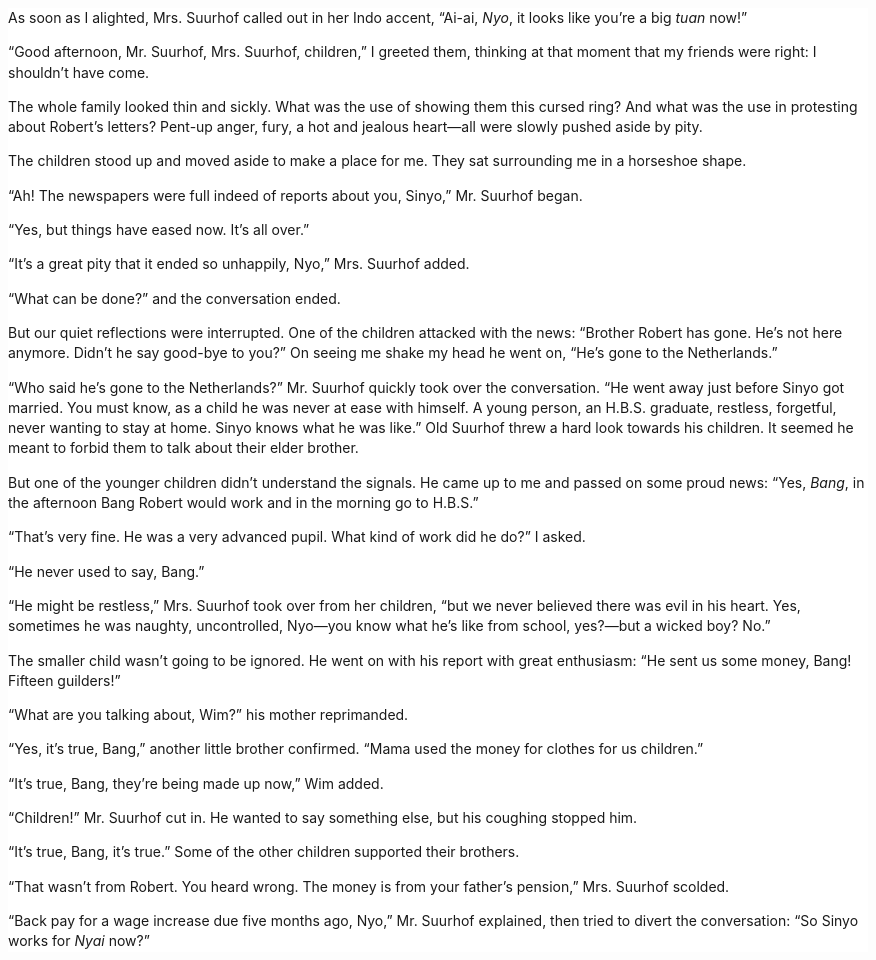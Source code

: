 As soon as I alighted, Mrs. Suurhof called out in her Indo accent, “Ai-ai, _Nyo_, it looks like you’re a big _tuan_ now!”

“Good afternoon, Mr. Suurhof, Mrs. Suurhof, children,” I greeted them, thinking at that moment that my friends were right: I shouldn’t have come.

The whole family looked thin and sickly. What was the use of showing them this cursed ring? And what was the use in protesting about Robert’s letters? Pent-up anger, fury, a hot and jealous heart—all were slowly pushed aside by pity.

The children stood up and moved aside to make a place for me. They sat surrounding me in a horseshoe shape.

“Ah! The newspapers were full indeed of reports about you, Sinyo,” Mr. Suurhof began.

“Yes, but things have eased now. It’s all over.”

“It’s a great pity that it ended so unhappily, Nyo,” Mrs. Suurhof added.

“What can be done?” and the conversation ended.

But our quiet reflections were interrupted. One of the children attacked with the news: “Brother Robert has gone. He’s not here anymore. Didn’t he say good-bye to you?” On seeing me shake my head he went on, “He’s gone to the Netherlands.”

“Who said he’s gone to the Netherlands?” Mr. Suurhof quickly took over the conversation. “He went away just before Sinyo got married. You must know, as a child he was never at ease with himself. A young person, an H.B.S. graduate, restless, forgetful, never wanting to stay at home. Sinyo knows what he was like.” Old Suurhof threw a hard look towards his children. It seemed he meant to forbid them to talk about their elder brother.

But one of the younger children didn’t understand the signals. He came up to me and passed on some proud news: “Yes, _Bang_, in the afternoon Bang Robert would work and in the morning go to H.B.S.”

“That’s very fine. He was a very advanced pupil. What kind of work did he do?” I asked.

“He never used to say, Bang.”

“He might be restless,” Mrs. Suurhof took over from her children, “but we never believed there was evil in his heart. Yes, sometimes he was naughty, uncontrolled, Nyo—you know what he’s like from school, yes?—but a wicked boy? No.”

The smaller child wasn’t going to be ignored. He went on with his report with great enthusiasm: “He sent us some money, Bang! Fifteen guilders!”

“What are you talking about, Wim?” his mother reprimanded.

“Yes, it’s true, Bang,” another little brother confirmed. “Mama used the money for clothes for us children.”

“It’s true, Bang, they’re being made up now,” Wim added.

“Children!” Mr. Suurhof cut in. He wanted to say something else, but his coughing stopped him.

“It’s true, Bang, it’s true.” Some of the other children supported their brothers.

“That wasn’t from Robert. You heard wrong. The money is from your father’s pension,” Mrs. Suurhof scolded.

“Back pay for a wage increase due five months ago, Nyo,” Mr. Suurhof explained, then tried to divert the conversation: “So Sinyo works for _Nyai_ now?”
